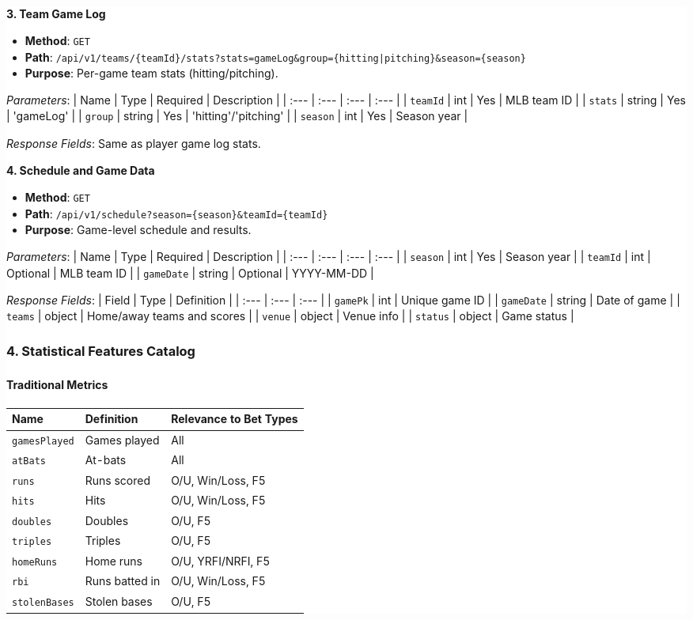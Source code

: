 **3. Team Game Log**
* **Method**: `GET`
* **Path**: `/api/v1/teams/{teamId}/stats?stats=gameLog&group={hitting|pitching}&season={season}`
* **Purpose**: Per-game team stats (hitting/pitching).

*Parameters*:
| Name | Type | Required | Description |
| :--- | :--- | :--- | :--- |
| `teamId` | int | Yes | MLB team ID |
| `stats` | string | Yes | 'gameLog' |
| `group` | string | Yes | 'hitting'/'pitching' |
| `season` | int | Yes | Season year |

*Response Fields*: Same as player game log stats.

**4. Schedule and Game Data**
* **Method**: `GET`
* **Path**: `/api/v1/schedule?season={season}&teamId={teamId}`
* **Purpose**: Game-level schedule and results.

*Parameters*:
| Name | Type | Required | Description |
| :--- | :--- | :--- | :--- |
| `season` | int | Yes | Season year |
| `teamId` | int | Optional | MLB team ID |
| `gameDate` | string | Optional | YYYY-MM-DD |

*Response Fields*:
| Field | Type | Definition |
| :--- | :--- | :--- |
| `gamePk` | int | Unique game ID |
| `gameDate` | string | Date of game |
| `teams` | object | Home/away teams and scores |
| `venue` | object | Venue info |
| `status` | object | Game status |

### 4. Statistical Features Catalog

#### Traditional Metrics

| Name | Definition | Relevance to Bet Types |
| :--- | :--- | :--- |
| `gamesPlayed` | Games played | All |
| `atBats` | At-bats | All |
| `runs` | Runs scored | O/U, Win/Loss, F5 |
| `hits` | Hits | O/U, Win/Loss, F5 |
| `doubles` | Doubles | O/U, F5 |
| `triples` | Triples | O/U, F5 |
| `homeRuns` | Home runs | O/U, YRFI/NRFI, F5 |
| `rbi` | Runs batted in | O/U, Win/Loss, F5 |
| `stolenBases` | Stolen bases | O/U, F5 |
